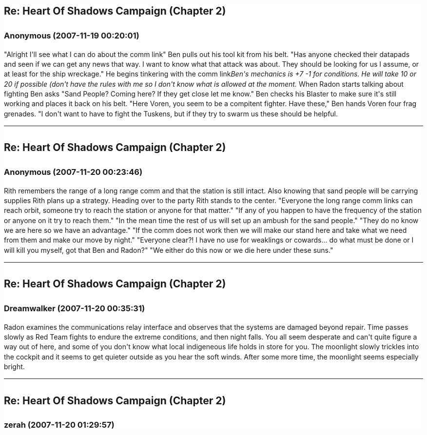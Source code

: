 
## Re: Heart Of Shadows Campaign (Chapter 2)

### **Anonymous** (2007-11-19 00:20:01)

"Alright I'll see what I can do about the comm link" Ben pulls out his tool kit from his belt. "Has anyone checked their datapads and seen if we can get any news that way. I want to know what that attack was about. They should be looking for us I assume, or at least for the ship wreckage." He begins tinkering with the comm link*Ben's mechanics is +7 -1 for conditions. He will take 10 or 20 if possible (don't have the rules with me so I don't know what is allowed at the moment.* When Radon starts talking about fighting Ben asks "Sand People? Coming here? If they get close let me know." Ben checks his Blaster to make sure it's still working and places it back on his belt. "Here Voren, you seem to be a compitent fighter. Have these," Ben hands Voren four frag grenades. "I don't want to have to fight the Tuskens, but if they try to swarm us these should be helpful.

---

## Re: Heart Of Shadows Campaign (Chapter 2)

### **Anonymous** (2007-11-20 00:23:46)

Rith remembers the range of a long range comm and that the station is still intact. Also knowing that sand people will be carrying supplies Rith plans up a strategy. Heading over to the party Rith stands to the center. "Everyone the long range comm links can reach orbit, someone try to reach the station or anyone for that matter." "If any of you happen to have the frequency of the station or anyone on it try to reach them." "In the mean time the rest of us will set up an ambush for the sand people." "They do no know we are here so we have an advantage." "If the comm does not work then we will make our stand here and take what we need from them and make our move by night." "Everyone clear?! I have no use for weaklings or cowards... do what must be done or I will kill you myself, got that Ben and Radon?" "We either do this now or we die here under these suns."

---

## Re: Heart Of Shadows Campaign (Chapter 2)

### **Dreamwalker** (2007-11-20 00:35:31)

Radon examines the communications relay interface and observes that the systems are damaged beyond repair. Time passes slowly as Red Team fights to endure the extreme conditions, and then night falls. You all seem desperate and can't quite figure a way out of here, and some of you don't know what local indigeneous life holds in store for you. The moonlight slowly trickles into the cockpit and it seems to get quieter outside as you hear the soft winds. After some more time, the moonlight seems especially bright.

---

## Re: Heart Of Shadows Campaign (Chapter 2)

### **zerah** (2007-11-20 01:29:57)
